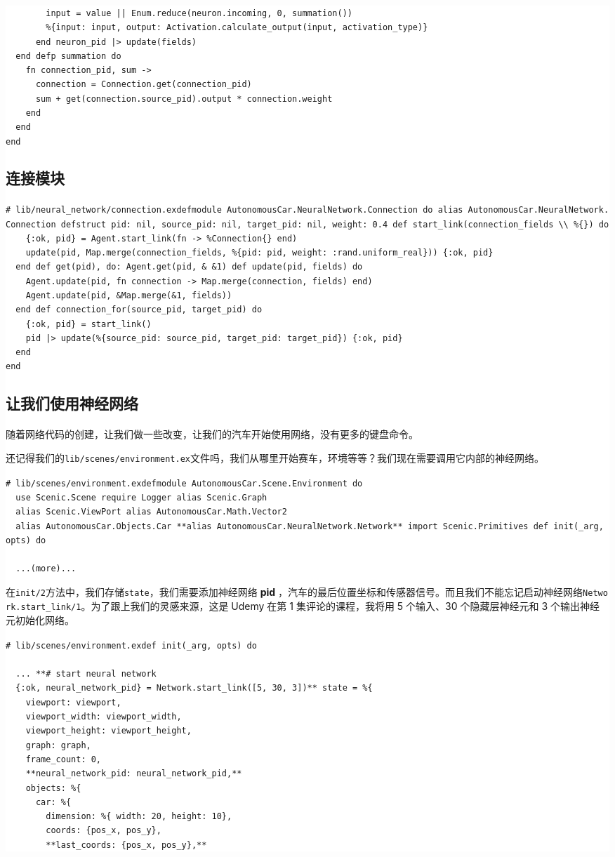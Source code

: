 ```
        input = value || Enum.reduce(neuron.incoming, 0, summation())
        %{input: input, output: Activation.calculate_output(input, activation_type)}
      end neuron_pid |> update(fields)
  end defp summation do
    fn connection_pid, sum ->
      connection = Connection.get(connection_pid)
      sum + get(connection.source_pid).output * connection.weight
    end
  end
end
```

## 连接模块

```
# lib/neural_network/connection.exdefmodule AutonomousCar.NeuralNetwork.Connection do alias AutonomousCar.NeuralNetwork.Connection defstruct pid: nil, source_pid: nil, target_pid: nil, weight: 0.4 def start_link(connection_fields \\ %{}) do
    {:ok, pid} = Agent.start_link(fn -> %Connection{} end)
    update(pid, Map.merge(connection_fields, %{pid: pid, weight: :rand.uniform_real})) {:ok, pid}
  end def get(pid), do: Agent.get(pid, & &1) def update(pid, fields) do
    Agent.update(pid, fn connection -> Map.merge(connection, fields) end)
    Agent.update(pid, &Map.merge(&1, fields))
  end def connection_for(source_pid, target_pid) do
    {:ok, pid} = start_link()
    pid |> update(%{source_pid: source_pid, target_pid: target_pid}) {:ok, pid}
  end
end
```

## 让我们使用神经网络

随着网络代码的创建，让我们做一些改变，让我们的汽车开始使用网络，没有更多的键盘命令。

还记得我们的`lib/scenes/environment.ex`文件吗，我们从哪里开始赛车，环境等等？我们现在需要调用它内部的神经网络。

```
# lib/scenes/environment.exdefmodule AutonomousCar.Scene.Environment do
  use Scenic.Scene require Logger alias Scenic.Graph
  alias Scenic.ViewPort alias AutonomousCar.Math.Vector2
  alias AutonomousCar.Objects.Car **alias AutonomousCar.NeuralNetwork.Network** import Scenic.Primitives def init(_arg, opts) do

  ...(more)...
```

在`init/2`方法中，我们存储`state`，我们需要添加神经网络 **pid** ，汽车的最后位置坐标和传感器信号。而且我们不能忘记启动神经网络`Network.start_link/1`。为了跟上我们的灵感来源，这是 Udemy 在第 1 集评论的课程，我将用 5 个输入、30 个隐藏层神经元和 3 个输出神经元初始化网络。

```
# lib/scenes/environment.exdef init(_arg, opts) do 

  ... **# start neural network
  {:ok, neural_network_pid} = Network.start_link([5, 30, 3])** state = %{
    viewport: viewport,
    viewport_width: viewport_width,
    viewport_height: viewport_height,
    graph: graph,
    frame_count: 0,
    **neural_network_pid: neural_network_pid,**
    objects: %{
      car: %{
        dimension: %{ width: 20, height: 10},
        coords: {pos_x, pos_y},
        **last_coords: {pos_x, pos_y},**
```